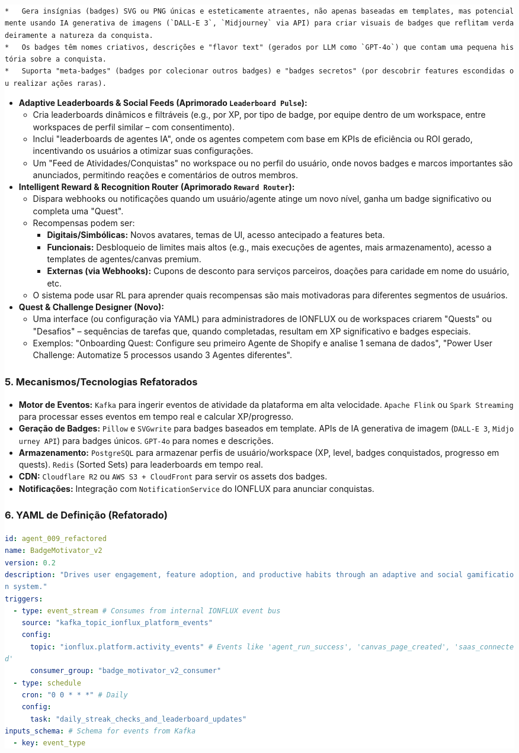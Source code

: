     *   Gera insígnias (badges) SVG ou PNG únicas e esteticamente atraentes, não apenas baseadas em templates, mas potencialmente usando IA generativa de imagens (`DALL-E 3`, `Midjourney` via API) para criar visuais de badges que reflitam verdadeiramente a natureza da conquista.
    *   Os badges têm nomes criativos, descrições e "flavor text" (gerados por LLM como `GPT-4o`) que contam uma pequena história sobre a conquista.
    *   Suporta "meta-badges" (badges por colecionar outros badges) e "badges secretos" (por descobrir features escondidas ou realizar ações raras).
*   **Adaptive Leaderboards & Social Feeds (Aprimorado `Leaderboard Pulse`):**
    *   Cria leaderboards dinâmicos e filtráveis (e.g., por XP, por tipo de badge, por equipe dentro de um workspace, entre workspaces de perfil similar – com consentimento).
    *   Inclui "leaderboards de agentes IA", onde os agentes competem com base em KPIs de eficiência ou ROI gerado, incentivando os usuários a otimizar suas configurações.
    *   Um "Feed de Atividades/Conquistas" no workspace ou no perfil do usuário, onde novos badges e marcos importantes são anunciados, permitindo reações e comentários de outros membros.
*   **Intelligent Reward & Recognition Router (Aprimorado `Reward Router`):**
    *   Dispara webhooks ou notificações quando um usuário/agente atinge um novo nível, ganha um badge significativo ou completa uma "Quest".
    *   Recompensas podem ser:
        *   **Digitais/Simbólicas:** Novos avatares, temas de UI, acesso antecipado a features beta.
        *   **Funcionais:** Desbloqueio de limites mais altos (e.g., mais execuções de agentes, mais armazenamento), acesso a templates de agentes/canvas premium.
        *   **Externas (via Webhooks):** Cupons de desconto para serviços parceiros, doações para caridade em nome do usuário, etc.
    *   O sistema pode usar RL para aprender quais recompensas são mais motivadoras para diferentes segmentos de usuários.
*   **Quest & Challenge Designer (Novo):**
    *   Uma interface (ou configuração via YAML) para administradores de IONFLUX ou de workspaces criarem "Quests" ou "Desafios" – sequências de tarefas que, quando completadas, resultam em XP significativo e badges especiais.
    *   Exemplos: "Onboarding Quest: Configure seu primeiro Agente de Shopify e analise 1 semana de dados", "Power User Challenge: Automatize 5 processos usando 3 Agentes diferentes".

### 5. Mecanismos/Tecnologias Refatorados
*   **Motor de Eventos:** `Kafka` para ingerir eventos de atividade da plataforma em alta velocidade. `Apache Flink` ou `Spark Streaming` para processar esses eventos em tempo real e calcular XP/progresso.
*   **Geração de Badges:** `Pillow` e `SVGwrite` para badges baseados em template. APIs de IA generativa de imagem (`DALL-E 3`, `Midjourney API`) para badges únicos. `GPT-4o` para nomes e descrições.
*   **Armazenamento:** `PostgreSQL` para armazenar perfis de usuário/workspace (XP, level, badges conquistados, progresso em quests). `Redis` (Sorted Sets) para leaderboards em tempo real.
*   **CDN:** `Cloudflare R2` ou `AWS S3 + CloudFront` para servir os assets dos badges.
*   **Notificações:** Integração com `NotificationService` do IONFLUX para anunciar conquistas.

### 6. YAML de Definição (Refatorado)
```yaml
id: agent_009_refactored
name: BadgeMotivator_v2
version: 0.2
description: "Drives user engagement, feature adoption, and productive habits through an adaptive and social gamification system."
triggers:
  - type: event_stream # Consumes from internal IONFLUX event bus
    source: "kafka_topic_ionflux_platform_events"
    config:
      topic: "ionflux.platform.activity_events" # Events like 'agent_run_success', 'canvas_page_created', 'saas_connected'
      consumer_group: "badge_motivator_v2_consumer"
  - type: schedule 
    cron: "0 0 * * *" # Daily
    config:
      task: "daily_streak_checks_and_leaderboard_updates"
inputs_schema: # Schema for events from Kafka
  - key: event_type 
```